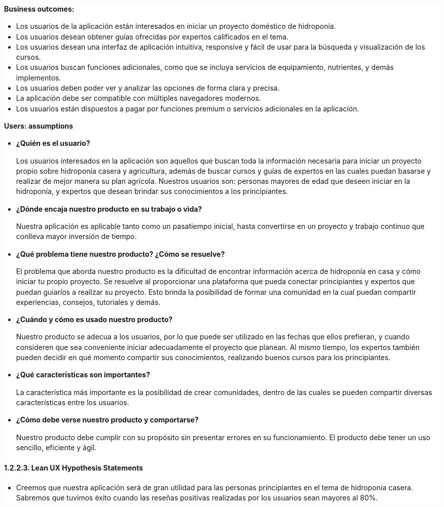 **Business outcomes:**

- Los usuarios de la aplicación están interesados en iniciar un proyecto doméstico de hidroponía.
- Los usuarios desean obtener guías ofrecidas por expertos calificados en el tema.
- Los usuarios desean una interfaz de aplicación intuitiva, responsive y fácil de usar para la búsqueda y visualización de los cursos.
- Los usuarios buscan funciones adicionales, como que se incluya servicios de equipamiento, nutrientes, y demás implementos.
- Los usuarios deben poder ver y analizar las opciones de forma clara y precisa.
- La aplicación debe ser compatible con múltiples navegadores modernos.
- Los usuarios están dispuestos a pagar por funciones premium o servicios adicionales en la aplicación.

**Users: assumptions**

- **¿Quién es el usuario?**

  Los usuarios interesados en la aplicación son aquellos que buscan toda la información necesaria para iniciar un proyecto propio sobre hidroponía casera y agricultura, además de buscar cursos y guías de expertos en las cuales puedan basarse y realizar de mejor manera su plan agrícola. Nuestros usuarios son: personas mayores de edad que deseen iniciar en la hidroponía, y expertos que desean brindar sus conocimientos a los principiantes.

- **¿Dónde encaja nuestro producto en su trabajo o vida?**

  Nuestra aplicación es aplicable tanto como un pasatiempo inicial, hasta convertirse en un proyecto y trabajo continuo que conlleva mayor inversión de tiempo.

- **¿Qué problema tiene nuestro producto? ¿Cómo se resuelve?**

  El problema que aborda nuestro producto es la dificultad de encontrar información acerca de hidroponía en casa y cómo iniciar tu propio proyecto. Se resuelve al proporcionar una plataforma que pueda conectar principiantes y expertos que puedan guiarlos a realizar su proyecto. Esto brinda la posibilidad de formar una comunidad en la cual puedan compartir experiencias, consejos, tutoriales y demás.

- **¿Cuándo y cómo es usado nuestro producto?**

  Nuestro producto se adecua a los usuarios, por lo que puede ser utilizado en las fechas que ellos prefieran, y cuando consideren que sea conveniente iniciar adecuadamente el proyecto que planean. Al mismo tiempo, los expertos también pueden decidir en qué momento compartir sus conocimientos, realizando buenos cursos para los principiantes.

- **¿Qué características son importantes?**

  La característica más importante es la posibilidad de crear comunidades, dentro de las cuales se pueden compartir diversas características entre los usuarios.

- **¿Cómo debe verse nuestro producto y comportarse?**

  Nuestro producto debe cumplir con su propósito sin presentar errores en su funcionamiento. El producto debe tener un uso sencillo, eficiente y ágil.

#### 1.2.2.3. Lean UX Hypothesis Statements

- Creemos que nuestra aplicación será de gran utilidad para las personas principiantes en el tema de hidroponía casera. Sabremos que tuvimos éxito cuando las reseñas positivas realizadas por los usuarios sean mayores al 80%.
